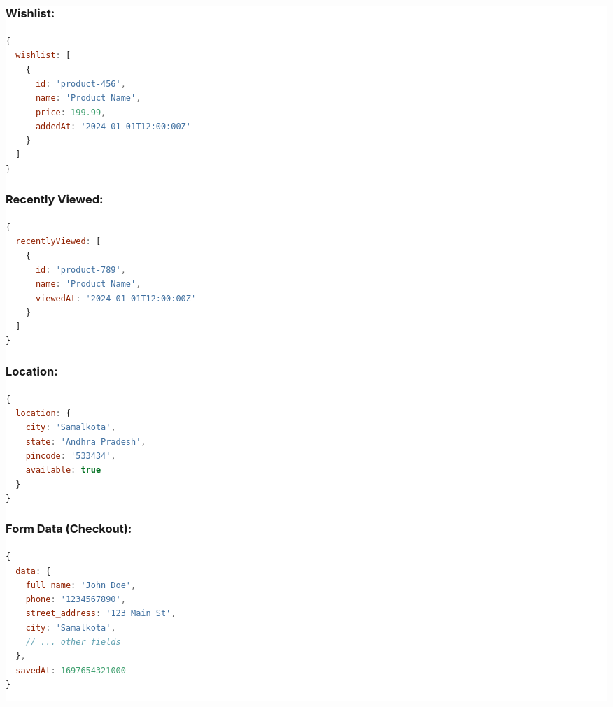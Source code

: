 ### Wishlist:
```javascript
{
  wishlist: [
    {
      id: 'product-456',
      name: 'Product Name',
      price: 199.99,
      addedAt: '2024-01-01T12:00:00Z'
    }
  ]
}
```

### Recently Viewed:
```javascript
{
  recentlyViewed: [
    {
      id: 'product-789',
      name: 'Product Name',
      viewedAt: '2024-01-01T12:00:00Z'
    }
  ]
}
```

### Location:
```javascript
{
  location: {
    city: 'Samalkota',
    state: 'Andhra Pradesh',
    pincode: '533434',
    available: true
  }
}
```

### Form Data (Checkout):
```javascript
{
  data: {
    full_name: 'John Doe',
    phone: '1234567890',
    street_address: '123 Main St',
    city: 'Samalkota',
    // ... other fields
  },
  savedAt: 1697654321000
}
```

---